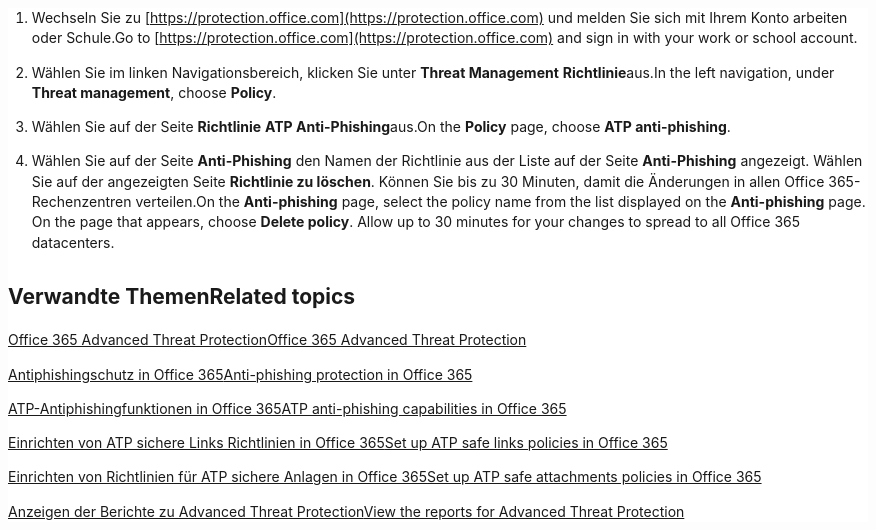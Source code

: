 1. <span data-ttu-id="6bcf9-248">Wechseln Sie zu [https://protection.office.com](https://protection.office.com) und melden Sie sich mit Ihrem Konto arbeiten oder Schule.</span><span class="sxs-lookup"><span data-stu-id="6bcf9-248">Go to [https://protection.office.com](https://protection.office.com) and sign in with your work or school account.</span></span> 
    
2. <span data-ttu-id="6bcf9-249">Wählen Sie im linken Navigationsbereich, klicken Sie unter **Threat Management** **Richtlinie**aus.</span><span class="sxs-lookup"><span data-stu-id="6bcf9-249">In the left navigation, under **Threat management**, choose **Policy**.</span></span>
    
3. <span data-ttu-id="6bcf9-250">Wählen Sie auf der Seite **Richtlinie** **ATP Anti-Phishing**aus.</span><span class="sxs-lookup"><span data-stu-id="6bcf9-250">On the **Policy** page, choose **ATP anti-phishing**.</span></span>
    
4. <span data-ttu-id="6bcf9-p130">Wählen Sie auf der Seite **Anti-Phishing** den Namen der Richtlinie aus der Liste auf der Seite **Anti-Phishing** angezeigt. Wählen Sie auf der angezeigten Seite **Richtlinie zu löschen**. Können Sie bis zu 30 Minuten, damit die Änderungen in allen Office 365-Rechenzentren verteilen.</span><span class="sxs-lookup"><span data-stu-id="6bcf9-p130">On the **Anti-phishing** page, select the policy name from the list displayed on the **Anti-phishing** page. On the page that appears, choose **Delete policy**. Allow up to 30 minutes for your changes to spread to all Office 365 datacenters.</span></span>
    
## <a name="related-topics"></a><span data-ttu-id="6bcf9-254">Verwandte Themen</span><span class="sxs-lookup"><span data-stu-id="6bcf9-254">Related topics</span></span>

[<span data-ttu-id="6bcf9-255">Office 365 Advanced Threat Protection</span><span class="sxs-lookup"><span data-stu-id="6bcf9-255">Office 365 Advanced Threat Protection</span></span>](office-365-atp.md)
  
[<span data-ttu-id="6bcf9-256">Antiphishingschutz in Office 365</span><span class="sxs-lookup"><span data-stu-id="6bcf9-256">Anti-phishing protection in Office 365</span></span>](anti-phishing-protection.md)
  
[<span data-ttu-id="6bcf9-257">ATP-Antiphishingfunktionen in Office 365</span><span class="sxs-lookup"><span data-stu-id="6bcf9-257">ATP anti-phishing capabilities in Office 365</span></span>](atp-anti-phishing.md)
  
[<span data-ttu-id="6bcf9-258">Einrichten von ATP sichere Links Richtlinien in Office 365</span><span class="sxs-lookup"><span data-stu-id="6bcf9-258">Set up ATP safe links policies in Office 365</span></span>](set-up-atp-safe-links-policies.md)
  
[<span data-ttu-id="6bcf9-259">Einrichten von Richtlinien für ATP sichere Anlagen in Office 365</span><span class="sxs-lookup"><span data-stu-id="6bcf9-259">Set up ATP safe attachments policies in Office 365</span></span>](set-up-atp-safe-attachments-policies.md)
  
[<span data-ttu-id="6bcf9-260">Anzeigen der Berichte zu Advanced Threat Protection</span><span class="sxs-lookup"><span data-stu-id="6bcf9-260">View the reports for Advanced Threat Protection</span></span>](view-reports-for-atp.md)
  

